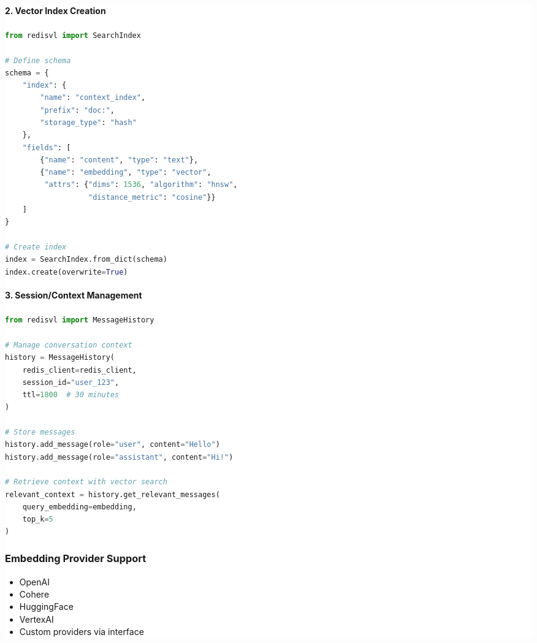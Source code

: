 #### 2. Vector Index Creation
```python
from redisvl import SearchIndex

# Define schema
schema = {
    "index": {
        "name": "context_index",
        "prefix": "doc:",
        "storage_type": "hash"
    },
    "fields": [
        {"name": "content", "type": "text"},
        {"name": "embedding", "type": "vector", 
         "attrs": {"dims": 1536, "algorithm": "hnsw", 
                   "distance_metric": "cosine"}}
    ]
}

# Create index
index = SearchIndex.from_dict(schema)
index.create(overwrite=True)
```

#### 3. Session/Context Management
```python
from redisvl import MessageHistory

# Manage conversation context
history = MessageHistory(
    redis_client=redis_client,
    session_id="user_123",
    ttl=1800  # 30 minutes
)

# Store messages
history.add_message(role="user", content="Hello")
history.add_message(role="assistant", content="Hi!")

# Retrieve context with vector search
relevant_context = history.get_relevant_messages(
    query_embedding=embedding,
    top_k=5
)
```

### Embedding Provider Support
- OpenAI
- Cohere
- HuggingFace
- VertexAI
- Custom providers via interface
